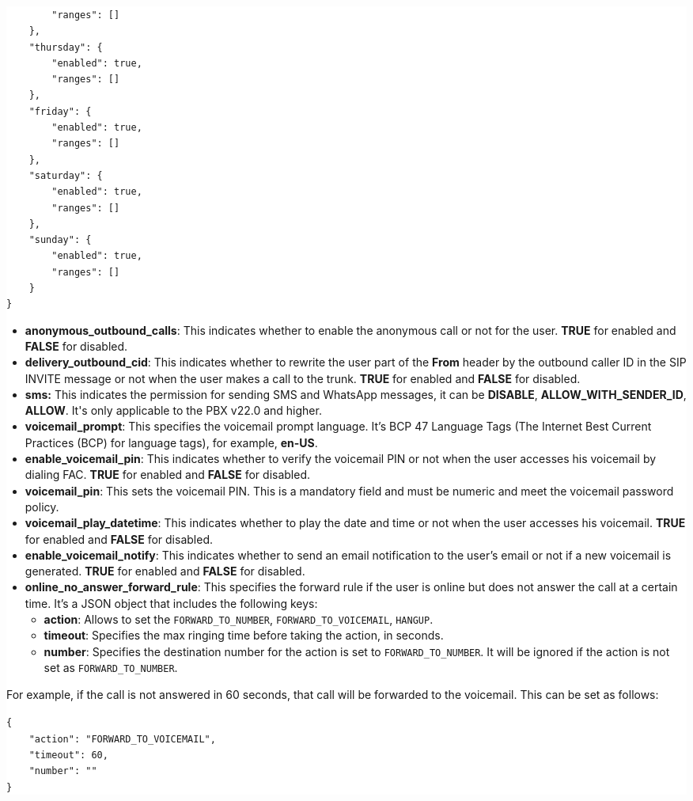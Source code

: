 ```
		"ranges": []
	},
	"thursday": {
		"enabled": true,
		"ranges": []
	},
	"friday": {
		"enabled": true,
		"ranges": []
	},
	"saturday": {
		"enabled": true,
		"ranges": []
	},
	"sunday": {
		"enabled": true,
		"ranges": []
	}
}
```

* **anonymous\_outbound\_calls**: This indicates whether to enable the anonymous call or not for the user. **TRUE** for enabled and **FALSE** for disabled.
* **delivery\_outbound\_cid**: This indicates whether to rewrite the user part of the **From** header by the outbound caller ID in the SIP INVITE message or not when the user makes a call to the trunk. **TRUE** for enabled and **FALSE** for disabled.
* **sms:** This indicates the permission for sending SMS and WhatsApp messages, it can be **DISABLE**, **ALLOW\_WITH\_SENDER\_ID**,  **ALLOW**. It's only applicable to the PBX v22.0 and higher.
* **voicemail\_prompt**: This specifies the voicemail prompt language. It’s BCP 47 Language Tags (The Internet Best Current Practices (BCP) for language tags), for example, **en-US**.
* **enable\_voicemail\_pin**: This indicates whether to verify the voicemail PIN or not when the user accesses his voicemail by dialing FAC. **TRUE** for enabled and **FALSE** for disabled.
* **voicemail\_pin**: This sets the voicemail PIN. This is a mandatory field and must be numeric and meet the voicemail password policy.
* **voicemail\_play\_datetime**: This indicates whether to play the date and time or not when the user accesses his voicemail. **TRUE** for enabled and **FALSE** for disabled.
* **enable\_voicemail\_notify**: This indicates whether to send an email notification to the user’s email or not if a new voicemail is generated. **TRUE** for enabled and **FALSE** for disabled.
* **online\_no\_answer\_forward\_rule**: This specifies the forward rule if the user is online but does not answer the call at a certain time. It’s a JSON object that includes the following keys:
  * **action**: Allows to set the `FORWARD_TO_NUMBER`, `FORWARD_TO_VOICEMAIL`, `HANGUP`.
  * **timeout**: Specifies the max ringing time before taking the action, in seconds.
  * **number**: Specifies the destination number for the action is set to `FORWARD_TO_NUMBER`. It will be ignored if the action is not set as `FORWARD_TO_NUMBER`.

For example, if the call is not answered in 60 seconds, that call will be forwarded to the voicemail. This can be set as follows:

```
{
	"action": "FORWARD_TO_VOICEMAIL",
	"timeout": 60,
	"number": ""
}
```
